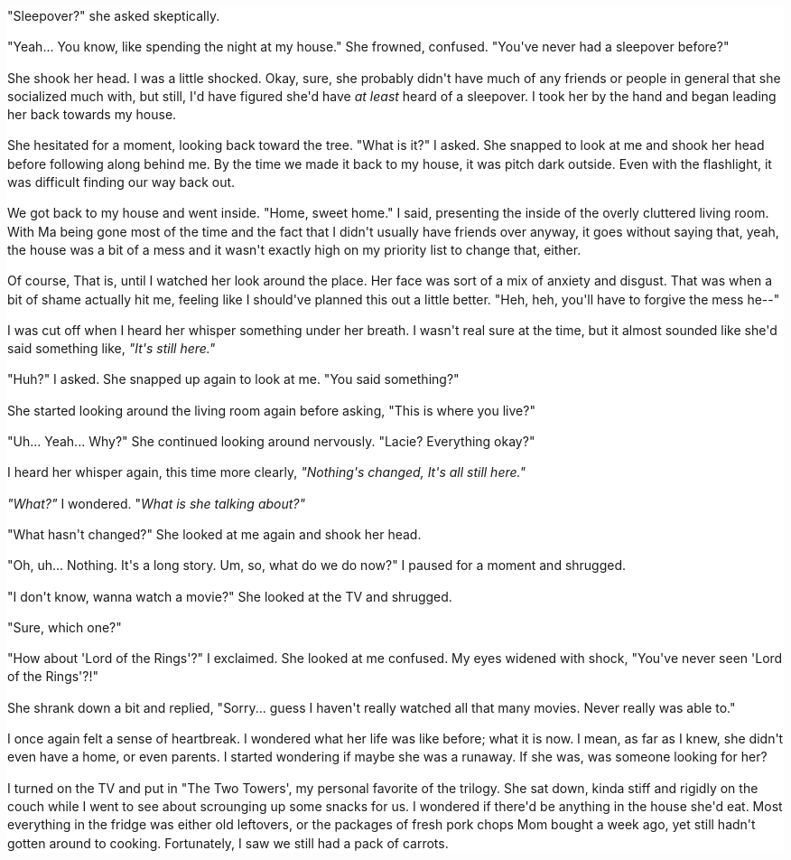 "Sleepover?" she asked skeptically.

"Yeah... You know, like spending the night at my house." She frowned, confused. "You've never had a sleepover before?"

She shook her head. I was a little shocked. Okay, sure, she probably didn't have much of any friends or people in general that she socialized much with, but still, I'd have figured she'd have *at least* heard of a sleepover. I took her by the hand and began leading her back towards my house.

She hesitated for a moment, looking back toward the tree. "What is it?" I asked. She snapped to look at me and shook her head before following along behind me. By the time we made it back to my house, it was pitch dark outside. Even with the flashlight, it was difficult finding our way back out.

We got back to my house and went inside. "Home, sweet home." I said, presenting the inside of the overly cluttered living room. With Ma being gone most of the time and the fact that I didn't usually have friends over anyway, it goes without saying that, yeah, the house was a bit of a mess and it wasn't exactly high on my priority list to change that, either.

Of course, That is, until I watched her look around the place. Her face was sort of a mix of anxiety and disgust. That was when a bit of shame actually hit me, feeling like I should've planned this out a little better. "Heh, heh, you'll have to forgive the mess he--"

I was cut off when I heard her whisper something under her breath. I wasn't real sure at the time, but it almost sounded like she'd said something like, *"It's still here."*

"Huh?" I asked. She snapped up again to look at me. "You said something?"

She started looking around the living room again before asking, "This is where you live?"

"Uh... Yeah... Why?" She continued looking around nervously. "Lacie? Everything okay?"

I heard her whisper again, this time more clearly, *"Nothing's changed, It's all still here."*

*"What?"* I wondered. "*What is she talking about?"*

"What hasn't changed?" She looked at me again and shook her head.

"Oh, uh... Nothing. It's a long story. Um, so, what do we do now?" I paused for a moment and shrugged.

"I don't know, wanna watch a movie?" She looked at the TV and shrugged.

"Sure, which one?"

"How about 'Lord of the Rings'?" I exclaimed. She looked at me confused. My eyes widened with shock, "You've never seen 'Lord of the Rings'?!"

She shrank down a bit and replied, "Sorry... guess I haven't really watched all that many movies. Never really was able to."

I once again felt a sense of heartbreak. I wondered what her life was like before; what it is now. I mean, as far as I knew, she didn't even have a home, or even parents. I started wondering if maybe she was a runaway. If she was, was someone looking for her?

I turned on the TV and put in "The Two Towers', my personal favorite of the trilogy. She sat down, kinda stiff and rigidly on the couch while I went to see about scrounging up some snacks for us. I wondered if there'd be anything in the house she'd eat. Most everything in the fridge was either old leftovers, or the packages of fresh pork chops Mom bought a week ago, yet still hadn't gotten around to cooking. Fortunately, I saw we still had a pack of carrots.
